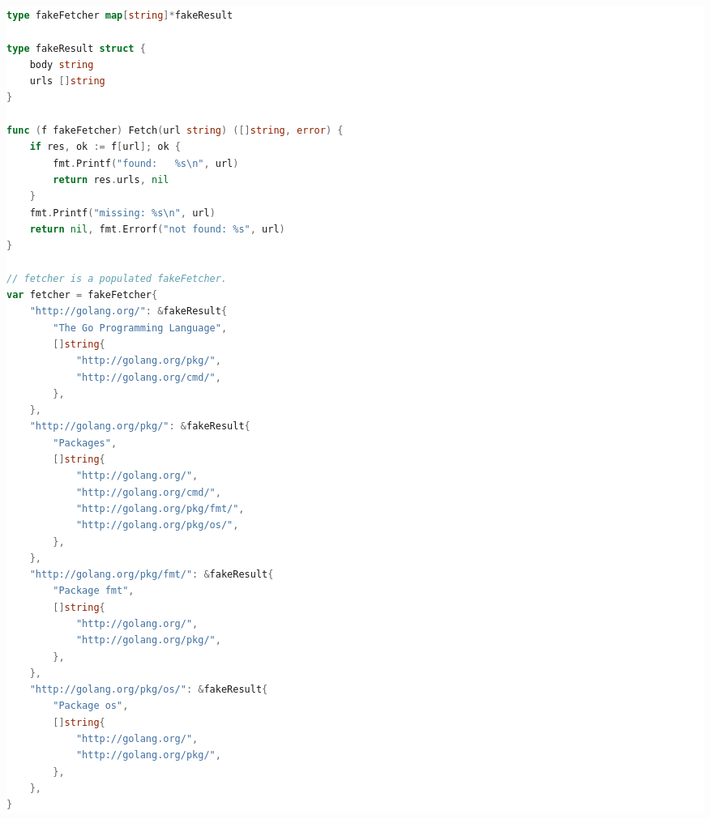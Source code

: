 ```go
type fakeFetcher map[string]*fakeResult

type fakeResult struct {
	body string
	urls []string
}

func (f fakeFetcher) Fetch(url string) ([]string, error) {
	if res, ok := f[url]; ok {
		fmt.Printf("found:   %s\n", url)
		return res.urls, nil
	}
	fmt.Printf("missing: %s\n", url)
	return nil, fmt.Errorf("not found: %s", url)
}

// fetcher is a populated fakeFetcher.
var fetcher = fakeFetcher{
	"http://golang.org/": &fakeResult{
		"The Go Programming Language",
		[]string{
			"http://golang.org/pkg/",
			"http://golang.org/cmd/",
		},
	},
	"http://golang.org/pkg/": &fakeResult{
		"Packages",
		[]string{
			"http://golang.org/",
			"http://golang.org/cmd/",
			"http://golang.org/pkg/fmt/",
			"http://golang.org/pkg/os/",
		},
	},
	"http://golang.org/pkg/fmt/": &fakeResult{
		"Package fmt",
		[]string{
			"http://golang.org/",
			"http://golang.org/pkg/",
		},
	},
	"http://golang.org/pkg/os/": &fakeResult{
		"Package os",
		[]string{
			"http://golang.org/",
			"http://golang.org/pkg/",
		},
	},
}

```



